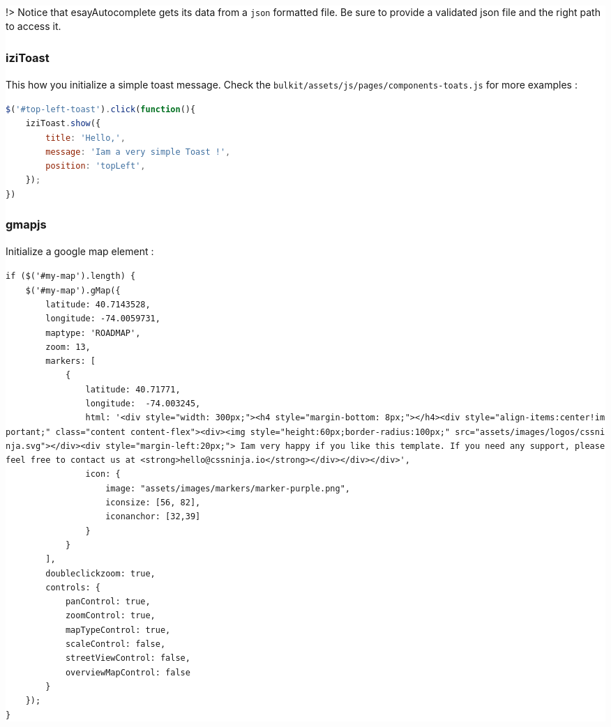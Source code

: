 
!> Notice that esayAutocomplete gets its data from a `json` formatted file. Be sure to provide a validated json file and the right path to access it.

### iziToast

This how you initialize a simple toast message. Check the `bulkit/assets/js/pages/components-toats.js` for more examples :

```js
$('#top-left-toast').click(function(){
    iziToast.show({
        title: 'Hello,',
        message: 'Iam a very simple Toast !',
        position: 'topLeft',
    });
})
```

### gmapjs

Initialize a google map element :

```
if ($('#my-map').length) {
    $('#my-map').gMap({
        latitude: 40.7143528,
        longitude: -74.0059731,
        maptype: 'ROADMAP',
        zoom: 13,
        markers: [
            {
                latitude: 40.71771,
                longitude:  -74.003245,
                html: '<div style="width: 300px;"><h4 style="margin-bottom: 8px;"></h4><div style="align-items:center!important;" class="content content-flex"><div><img style="height:60px;border-radius:100px;" src="assets/images/logos/cssninja.svg"></div><div style="margin-left:20px;"> Iam very happy if you like this template. If you need any support, please feel free to contact us at <strong>hello@cssninja.io</strong></div></div></div>',
                icon: {
                    image: "assets/images/markers/marker-purple.png",
                    iconsize: [56, 82],
                    iconanchor: [32,39]
                }
            }
        ],
        doubleclickzoom: true,
        controls: {
            panControl: true,
            zoomControl: true,
            mapTypeControl: true,
            scaleControl: false,
            streetViewControl: false,
            overviewMapControl: false
        }
    });
}
```
